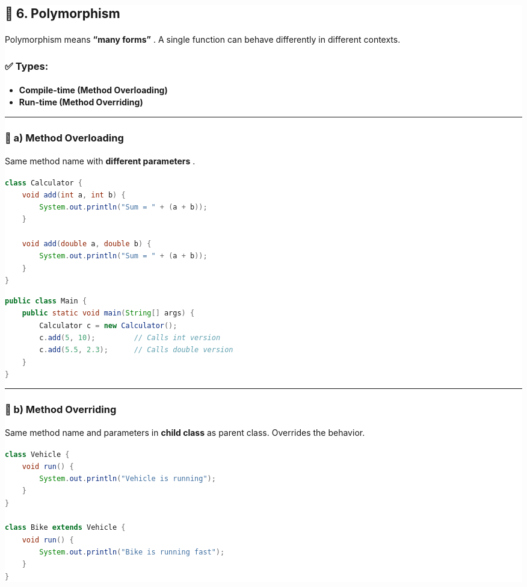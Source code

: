 
## 🔸 6. Polymorphism

Polymorphism means  **“many forms”** . A single function can behave differently in different contexts.

### ✅ Types:

* **Compile-time (Method Overloading)**
* **Run-time (Method Overriding)**

---

### 🔹 a) Method Overloading

Same method name with  **different parameters** .

```java
class Calculator {
    void add(int a, int b) {
        System.out.println("Sum = " + (a + b));
    }

    void add(double a, double b) {
        System.out.println("Sum = " + (a + b));
    }
}
```

```java
public class Main {
    public static void main(String[] args) {
        Calculator c = new Calculator();
        c.add(5, 10);         // Calls int version
        c.add(5.5, 2.3);      // Calls double version
    }
}
```

---

### 🔹 b) Method Overriding

Same method name and parameters in **child class** as parent class. Overrides the behavior.

```java
class Vehicle {
    void run() {
        System.out.println("Vehicle is running");
    }
}

class Bike extends Vehicle {
    void run() {
        System.out.println("Bike is running fast");
    }
}
```
